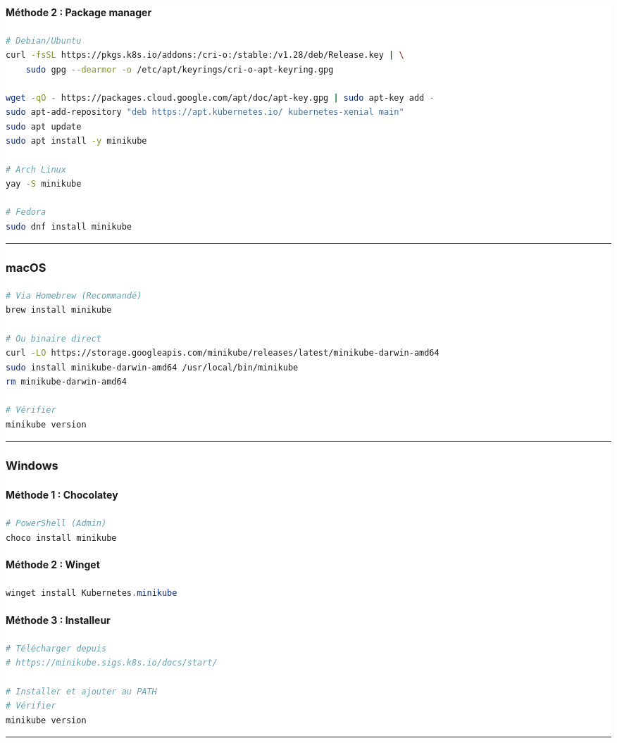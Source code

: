 ```bash
```

#### Méthode 2 : Package manager
```bash
# Debian/Ubuntu
curl -fsSL https://pkgs.k8s.io/addons:/cri-o:/stable:/v1.28/deb/Release.key | \
    sudo gpg --dearmor -o /etc/apt/keyrings/cri-o-apt-keyring.gpg
    
wget -qO - https://packages.cloud.google.com/apt/doc/apt-key.gpg | sudo apt-key add -
sudo apt-add-repository "deb https://apt.kubernetes.io/ kubernetes-xenial main"
sudo apt update
sudo apt install -y minikube

# Arch Linux
yay -S minikube

# Fedora
sudo dnf install minikube
```

---

### macOS

```bash
# Via Homebrew (Recommandé)
brew install minikube

# Ou binaire direct
curl -LO https://storage.googleapis.com/minikube/releases/latest/minikube-darwin-amd64
sudo install minikube-darwin-amd64 /usr/local/bin/minikube
rm minikube-darwin-amd64

# Vérifier
minikube version
```

---

### Windows

#### Méthode 1 : Chocolatey
```powershell
# PowerShell (Admin)
choco install minikube
```

#### Méthode 2 : Winget
```powershell
winget install Kubernetes.minikube
```

#### Méthode 3 : Installeur
```powershell
# Télécharger depuis
# https://minikube.sigs.k8s.io/docs/start/

# Installer et ajouter au PATH
# Vérifier
minikube version
```

---